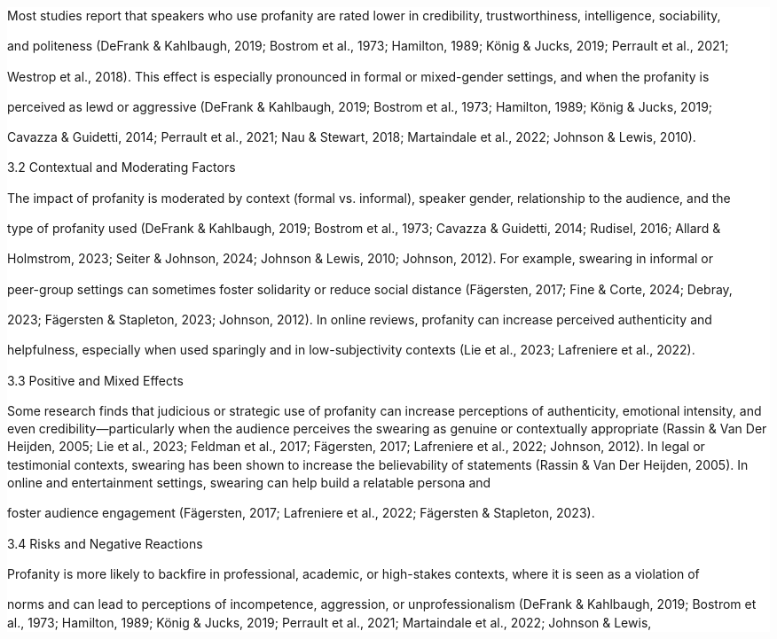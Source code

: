 Most studies report that speakers who use profanity are rated lower in credibility, trustworthiness, intelligence, sociability,

and politeness (DeFrank & Kahlbaugh, 2019; Bostrom et al., 1973; Hamilton, 1989; König & Jucks, 2019; Perrault et al., 2021;

Westrop et al., 2018). This effect is especially pronounced in formal or mixed-gender settings, and when the profanity is

perceived as lewd or aggressive (DeFrank & Kahlbaugh, 2019; Bostrom et al., 1973; Hamilton, 1989; König & Jucks, 2019;

Cavazza & Guidetti, 2014; Perrault et al., 2021; Nau & Stewart, 2018; Martaindale et al., 2022; Johnson & Lewis, 2010).

3.2 Contextual and Moderating Factors

The impact of profanity is moderated by context (formal vs. informal), speaker gender, relationship to the audience, and the

type of profanity used (DeFrank & Kahlbaugh, 2019; Bostrom et al., 1973; Cavazza & Guidetti, 2014; Rudisel, 2016; Allard &

Holmstrom, 2023; Seiter & Johnson, 2024; Johnson & Lewis, 2010; Johnson, 2012). For example, swearing in informal or

peer-group settings can sometimes foster solidarity or reduce social distance (Fägersten, 2017; Fine & Corte, 2024; Debray,

2023; Fägersten & Stapleton, 2023; Johnson, 2012). In online reviews, profanity can increase perceived authenticity and

helpfulness, especially when used sparingly and in low-subjectivity contexts (Lie et al., 2023; Lafreniere et al., 2022).

3.3 Positive and Mixed Effects

Some research finds that judicious or strategic use of profanity can increase perceptions of authenticity, emotional
intensity, and even credibility—particularly when the audience perceives the swearing as genuine or contextually
appropriate (Rassin & Van Der Heijden, 2005; Lie et al., 2023; Feldman et al., 2017; Fägersten, 2017; Lafreniere et al., 2022;
Johnson, 2012). In legal or testimonial contexts, swearing has been shown to increase the believability of statements
(Rassin & Van Der Heijden, 2005). In online and entertainment settings, swearing can help build a relatable persona and

foster audience engagement (Fägersten, 2017; Lafreniere et al., 2022; Fägersten & Stapleton, 2023).

3.4 Risks and Negative Reactions

Profanity is more likely to backfire in professional, academic, or high-stakes contexts, where it is seen as a violation of

norms and can lead to perceptions of incompetence, aggression, or unprofessionalism (DeFrank & Kahlbaugh, 2019;
Bostrom et al., 1973; Hamilton, 1989; König & Jucks, 2019; Perrault et al., 2021; Martaindale et al., 2022; Johnson & Lewis,
